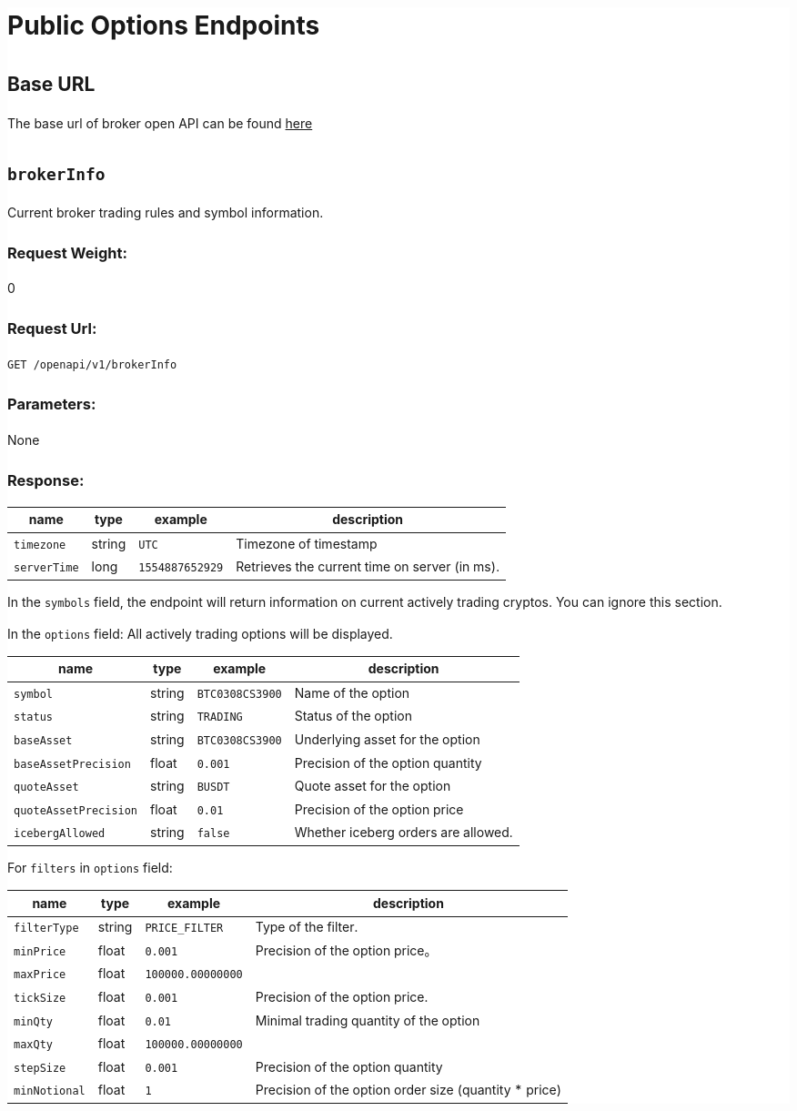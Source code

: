 # Public Options Endpoints

## Base URL

The base url of broker open API can be found [here](endpoint.md)

## `brokerInfo`

Current broker trading rules and symbol information.

### **Request Weight:**

0

### **Request Url:**

```bash
GET /openapi/v1/brokerInfo
```

### **Parameters:**

None

### **Response:**

name|type|example|description
------------ | ------------ | ------------ | ------------
`timezone`|string|`UTC`|Timezone of timestamp
`serverTime`|long|`1554887652929`|Retrieves the current time on server (in ms).

In the `symbols` field, the endpoint will return information on current actively trading cryptos. You can ignore this section.

In the `options` field:
All actively trading options will be displayed.

name|type|example|description
------------ | ------------ | ------------ | ------------
`symbol`|string|`BTC0308CS3900`|Name of the option
`status`|string|`TRADING`|Status of the option
`baseAsset`|string|`BTC0308CS3900`|Underlying asset for the option
`baseAssetPrecision`|float|`0.001`|Precision of the option quantity
`quoteAsset`|string|`BUSDT`|Quote asset for the option
`quoteAssetPrecision`|float|`0.01`|Precision of the option price
`icebergAllowed`|string|`false`|Whether iceberg orders are allowed.

For `filters` in `options` field:

name|type|example|description
------------ | ------------ | ------------ | ------------
`filterType`|string|`PRICE_FILTER`|Type of the filter.
`minPrice`|float|`0.001`|Precision of the option price。
`maxPrice`|float|`100000.00000000`|
`tickSize`|float|`0.001`|Precision of the option price.
`minQty`|float|`0.01`|Minimal trading quantity of the option
`maxQty`|float|`100000.00000000`|
`stepSize`|float|`0.001`|Precision of the option quantity
`minNotional`|float|`1`|Precision of the option order size (quantity * price)
